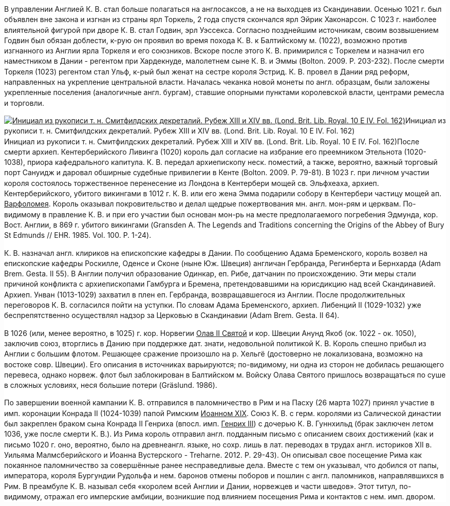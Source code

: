 В управлении Англией К. В. стал больше полагаться на англосаксов, а не на выходцев из Скандинавии. Осенью 1021 г. был объявлен вне закона и изгнан из страны ярл Торкель, 2 года спустя скончался ярл Эйрик Хаконарсон. С 1023 г. наиболее влиятельной фигурой при дворе К. В. стал Годвин, эрл Уэссекса. Согласно позднейшим источникам, своим возвышением Годвин был обязан доблести, к-рую он проявил во время похода К. В. к Балтийскому м. (1022), возможно против изгнанного из Англии ярла Торкеля и его союзников. Вскоре после этого К. В. примирился с Торкелем и назначил его наместником в Дании - регентом при Хардекнуде, малолетнем сыне К. В. и Эммы (Bolton. 2009. P. 203-232). После смерти Торкеля (1023) регентом стал Ульф, к-рый был женат на сестре короля Эстрид. К. В. провел в Дании ряд реформ, направленных на укрепление центральной власти. Началась чеканка новой монеты по англ. образцам, были заложены укрепленные поселения (аналогичные англ. бургам), ставшие опорными пунктами королевской власти, центрами ремесла и торговли.

[![Инициал из рукописи т. н. Смитфилдских декреталий. Рубеж XIII и XIV вв. (Lond. Brit. Lib. Royal. 10 E IV. Fol. 162)](https://pravenc.ru/data/2015/03/18/1234039818/i200.jpg "Кликните для увеличения картинки")](https://pravenc.ru/data/2015/03/18/1234039818/i400.jpg)Инициал из рукописи т. н. Смитфилдских декреталий. Рубеж XIII и XIV вв. (Lond. Brit. Lib. Royal. 10 E IV. Fol. 162)  
Инициал из рукописи т. н. Смитфилдских декреталий. Рубеж XIII и XIV вв. (Lond. Brit. Lib. Royal. 10 E IV. Fol. 162)После смерти архиеп. Кентерберийского Ливинга (1020) король дал согласие на избрание его преемником Этельнота (1020-1038), приора кафедрального капитула. К. В. передал архиепископу неск. поместий, а также, вероятно, важный торговый порт Сануидж и даровал обширные судебные привилегии в Кенте (Bolton. 2009. P. 79-81). В 1023 г. при личном участии короля состоялось торжественное перенесение из Лондона в Кентербери мощей св. Эльфхеаха, архиеп. Кентерберийского, убитого викингами в 1012 г. К. В. или его жена Эмма подарили собору в Кентербери частицу мощей ап. [Варфоломея](https://pravenc.ru/text/Варфоломей.html). Король оказывал покровительство и делал щедрые пожертвования мн. англ. мон-рям и церквам. По-видимому в правление К. В. и при его участии был основан мон-рь на месте предполагаемого погребения Эдмунда, кор. Вост. Англии, в 869 г. убитого викингами (Gransden A. The Legends and Traditions concerning the Origins of the Abbey of Bury St Edmunds // EHR. 1985. Vol. 100. P. 1-24).

К. В. назначал англ. клириков на епископские кафедры в Дании. По сообщению Адама Бременского, король возвел на епископские кафедры Роскилле, Оденсе и Сконе (ныне Юж. Швеция) англичан Гербранда, Регинберта и Бернхарда (Adam Brem. Gesta. II 55). В Англии получил образование Одинкар, еп. Рибе, датчанин по происхождению. Эти меры стали причиной конфликта с архиепископами Гамбурга и Бремена, претендовавшими на юрисдикцию над всей Скандинавией. Архиеп. Унван (1013-1029) захватил в плен еп. Гербранда, возвращавшегося из Англии. После продолжительных переговоров К. В. согласился пойти на уступки. По словам Адама Бременского, архиеп. Либенций II (1029-1032) уже беспрепятственно осуществлял надзор за Церковью в Скандинавии (Adam Brem. Gesta. II 64).

В 1026 (или, менее вероятно, в 1025) г. кор. Норвегии [Олав II Святой](<https://pravenc.ru/text/Олав II Святой.html>) и кор. Швеции Анунд Якоб (ок. 1022 - ок. 1050), заключив союз, вторглись в Данию при поддержке дат. знати, недовольной политикой К. В. Король спешно прибыл из Англии с большим флотом. Решающее сражение произошло на р. Хельгё (достоверно не локализована, возможно на востоке совр. Швеции). Его описания в источниках варьируются; по-видимому, ни одна из сторон не добилась решающего перевеса, однако норвеж. флот был заблокирован в Балтийском м. Войску Олава Святого пришлось возвращаться по суше в сложных условиях, неся большие потери (Gräslund. 1986).

По завершении военной кампании К. В. отправился в паломничество в Рим и на Пасху (26 марта 1027) принял участие в имп. коронации Конрада II (1024-1039) папой Римским [Иоанном XIX](<https://pravenc.ru/text/Иоанном XIX.html>). Союз К. В. с герм. королями из Салической династии был закреплен браком сына Конрада II Генриха (впосл. имп. [Генрих III](<https://pravenc.ru/text/Генрих III.html>)) с дочерью К. В. Гуннхильд (брак заключен летом 1036, уже после смерти К. В.). Из Рима король отправил англ. подданным письмо с описанием своих достижений (как и письмо 1020 г. оно, вероятно, было на древнеангл. языке, но сохр. лишь в лат. переводах в трудах англ. историков XII в. Уильяма Малмсберийского и Иоанна Вустерского - Treharne. 2012. P. 29-43). Он описывал свое посещение Рима как покаянное паломничество за совершённые ранее несправедливые дела. Вместе с тем он указывал, что добился от папы, императора, короля Бургундии Рудольфа и нем. баронов отмены поборов и пошлин с англ. паломников, направлявшихся в Рим. В преамбуле К. В. называл себя «королем всей Англии и Дании, норвежцев и части шведов». Этот титул, по-видимому, отражал его имперские амбиции, возникшие под влиянием посещения Рима и контактов с нем. имп. двором.
